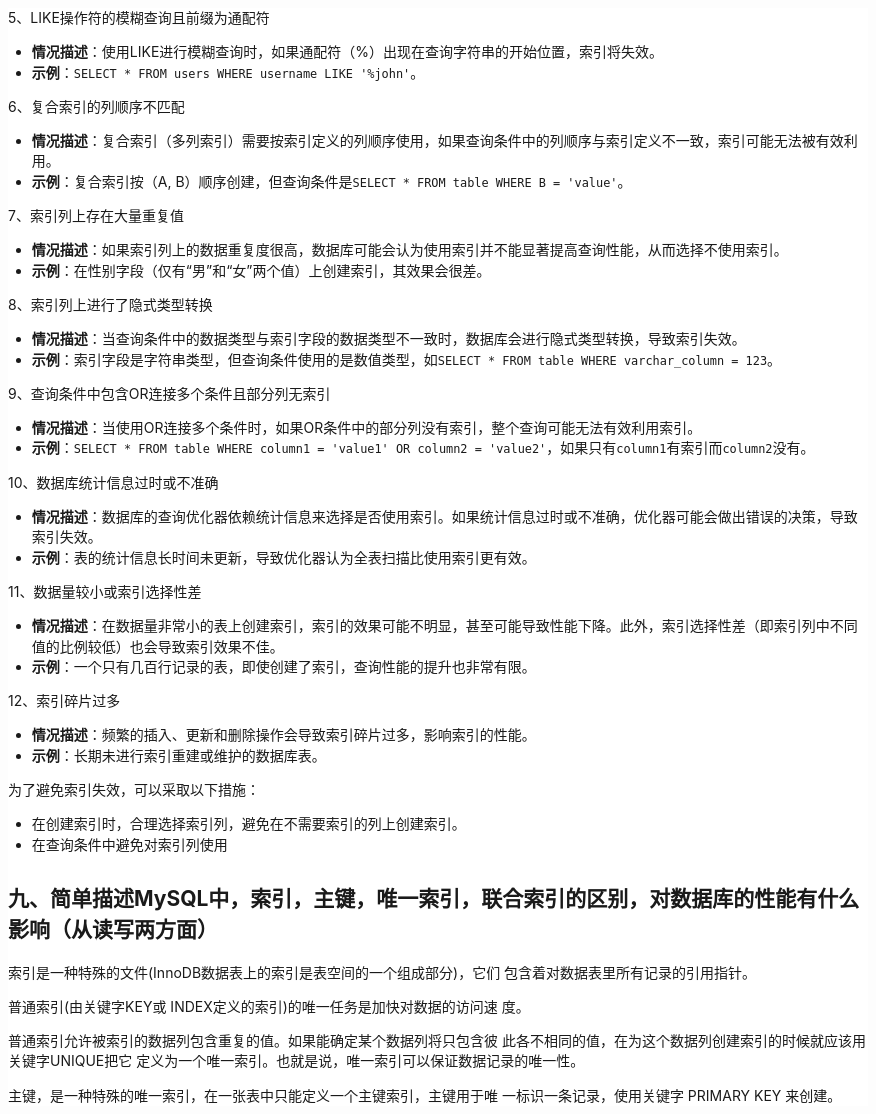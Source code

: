 5、LIKE操作符的模糊查询且前缀为通配符

* **情况描述**：使用LIKE进行模糊查询时，如果通配符（%）出现在查询字符串的开始位置，索引将失效。
* **示例**：`SELECT * FROM users WHERE username LIKE '%john'`。

6、复合索引的列顺序不匹配

* **情况描述**：复合索引（多列索引）需要按索引定义的列顺序使用，如果查询条件中的列顺序与索引定义不一致，索引可能无法被有效利用。
* **示例**：复合索引按（A, B）顺序创建，但查询条件是`SELECT * FROM table WHERE B = 'value'`。

7、索引列上存在大量重复值

* **情况描述**：如果索引列上的数据重复度很高，数据库可能会认为使用索引并不能显著提高查询性能，从而选择不使用索引。
* **示例**：在性别字段（仅有“男”和“女”两个值）上创建索引，其效果会很差。

8、索引列上进行了隐式类型转换

* **情况描述**：当查询条件中的数据类型与索引字段的数据类型不一致时，数据库会进行隐式类型转换，导致索引失效。
* **示例**：索引字段是字符串类型，但查询条件使用的是数值类型，如`SELECT * FROM table WHERE varchar_column = 123`。

9、查询条件中包含OR连接多个条件且部分列无索引

* **情况描述**：当使用OR连接多个条件时，如果OR条件中的部分列没有索引，整个查询可能无法有效利用索引。
* **示例**：`SELECT * FROM table WHERE column1 = 'value1' OR column2 = 'value2'`，如果只有`column1`有索引而`column2`没有。

10、数据库统计信息过时或不准确

* **情况描述**：数据库的查询优化器依赖统计信息来选择是否使用索引。如果统计信息过时或不准确，优化器可能会做出错误的决策，导致索引失效。
* **示例**：表的统计信息长时间未更新，导致优化器认为全表扫描比使用索引更有效。

11、数据量较小或索引选择性差

* **情况描述**：在数据量非常小的表上创建索引，索引的效果可能不明显，甚至可能导致性能下降。此外，索引选择性差（即索引列中不同值的比例较低）也会导致索引效果不佳。
* **示例**：一个只有几百行记录的表，即使创建了索引，查询性能的提升也非常有限。

12、索引碎片过多

* **情况描述**：频繁的插入、更新和删除操作会导致索引碎片过多，影响索引的性能。
* **示例**：长期未进行索引重建或维护的数据库表。

为了避免索引失效，可以采取以下措施：

* 在创建索引时，合理选择索引列，避免在不需要索引的列上创建索引。
* 在查询条件中避免对索引列使用


## 九、简单描述MySQL中，索引，主键，唯一索引，联合索引的区别，对数据库的性能有什么影响（从读写两方面）

索引是一种特殊的文件(InnoDB数据表上的索引是表空间的一个组成部分)，它们
包含着对数据表里所有记录的引用指针。

普通索引(由关键字KEY或 INDEX定义的索引)的唯一任务是加快对数据的访问速
度。

普通索引允许被索引的数据列包含重复的值。如果能确定某个数据列将只包含彼
此各不相同的值，在为这个数据列创建索引的时候就应该用关键字UNIQUE把它
定义为一个唯一索引。也就是说，唯一索引可以保证数据记录的唯一性。

主键，是一种特殊的唯一索引，在一张表中只能定义一个主键索引，主键用于唯
一标识一条记录，使用关键字 PRIMARY KEY 来创建。

